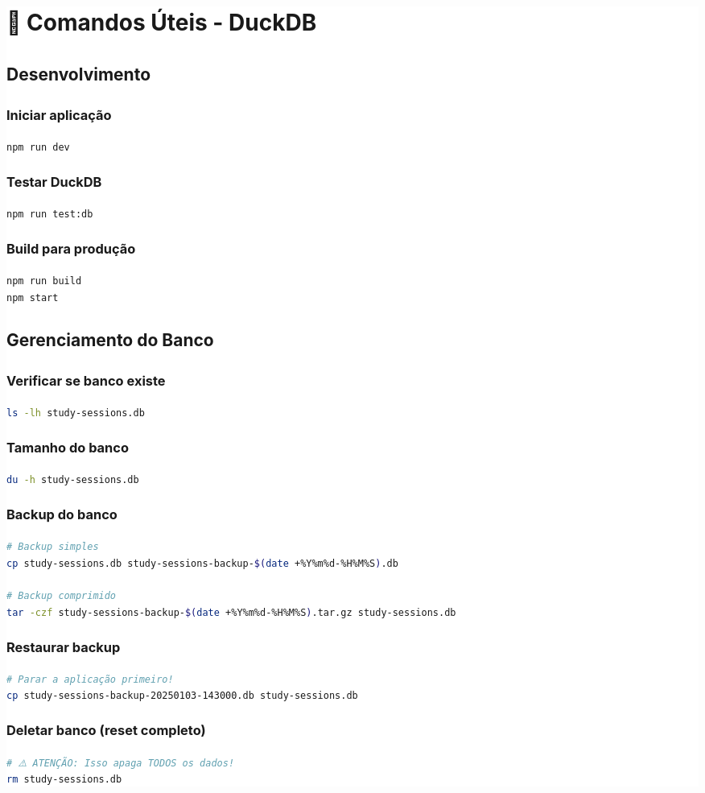 # 🚀 Comandos Úteis - DuckDB

## Desenvolvimento

### Iniciar aplicação
```bash
npm run dev
```

### Testar DuckDB
```bash
npm run test:db
```

### Build para produção
```bash
npm run build
npm start
```

## Gerenciamento do Banco

### Verificar se banco existe
```bash
ls -lh study-sessions.db
```

### Tamanho do banco
```bash
du -h study-sessions.db
```

### Backup do banco
```bash
# Backup simples
cp study-sessions.db study-sessions-backup-$(date +%Y%m%d-%H%M%S).db

# Backup comprimido
tar -czf study-sessions-backup-$(date +%Y%m%d-%H%M%S).tar.gz study-sessions.db
```

### Restaurar backup
```bash
# Parar a aplicação primeiro!
cp study-sessions-backup-20250103-143000.db study-sessions.db
```

### Deletar banco (reset completo)
```bash
# ⚠️ ATENÇÃO: Isso apaga TODOS os dados!
rm study-sessions.db
```
